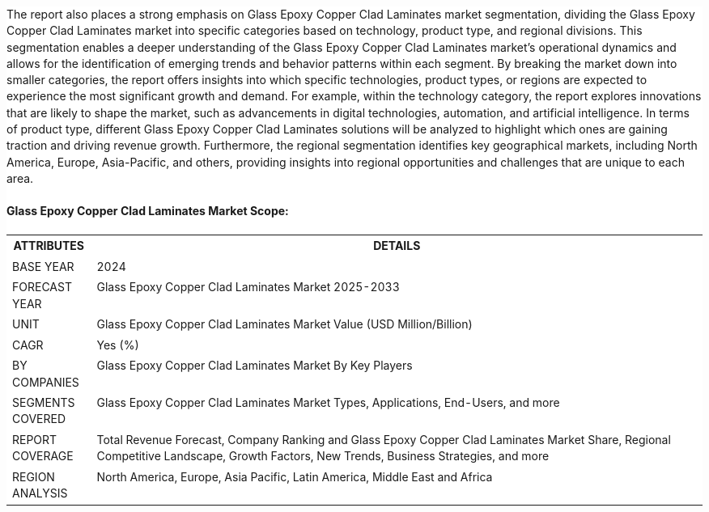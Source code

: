 The report also places a strong emphasis on Glass Epoxy Copper Clad Laminates market segmentation, dividing the Glass Epoxy Copper Clad Laminates market into specific categories based on technology, product type, and regional divisions. This segmentation enables a deeper understanding of the Glass Epoxy Copper Clad Laminates market’s operational dynamics and allows for the identification of emerging trends and behavior patterns within each segment. By breaking the market down into smaller categories, the report offers insights into which specific technologies, product types, or regions are expected to experience the most significant growth and demand. For example, within the technology category, the report explores innovations that are likely to shape the market, such as advancements in digital technologies, automation, and artificial intelligence. In terms of product type, different Glass Epoxy Copper Clad Laminates solutions will be analyzed to highlight which ones are gaining traction and driving revenue growth. Furthermore, the regional segmentation identifies key geographical markets, including North America, Europe, Asia-Pacific, and others, providing insights into regional opportunities and challenges that are unique to each area.

<h4>Glass Epoxy Copper Clad Laminates Market Scope:</h4>
<table>
<tr>
<th>ATTRIBUTES</th>
<th>DETAILS</th>
</tr>
<tr>
<td>BASE YEAR</td>
<td>2024</td>
</tr>
<tr>
<td>FORECAST YEAR</td>
<td>Glass Epoxy Copper Clad Laminates Market 2025-2033</td>
</tr>
<tr>
<td>UNIT</td>
<td>Glass Epoxy Copper Clad Laminates Market Value (USD Million/Billion)</td>
<tr>
<td>CAGR</td>
<td>Yes (%)</td>
</tr>
</tr>
<tr>
<td>BY COMPANIES</td>
<td>Glass Epoxy Copper Clad Laminates Market By Key Players</td>
</tr>
<tr>
<td>SEGMENTS COVERED</td>
<td>Glass Epoxy Copper Clad Laminates Market Types, Applications, End-Users, and more</td>
</tr>
<tr>
<td>REPORT COVERAGE</td>
<td>Total Revenue Forecast, Company Ranking and Glass Epoxy Copper Clad Laminates Market Share, Regional Competitive Landscape, Growth Factors, New Trends, Business Strategies, and more</td>
</tr>
<tr>
<td>REGION ANALYSIS</td>
<td>North America, Europe, Asia Pacific, Latin America, Middle East and Africa</td>
</tr>
</table>
